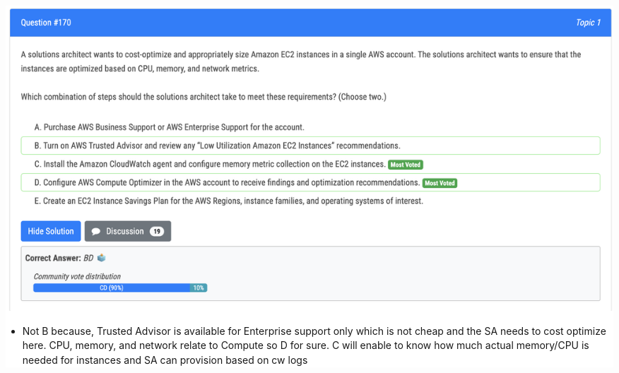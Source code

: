 ![image-20240106174624808](images/20240106_examtopic_sap_131-170/image-20240106174624808.png)

- Not B because, Trusted Advisor is available for Enterprise support only which is not cheap and the SA needs to cost optimize here. CPU, memory, and network relate to Compute so D for sure. C will enable to know how much actual memory/CPU is needed for instances and SA can provision based on cw logs